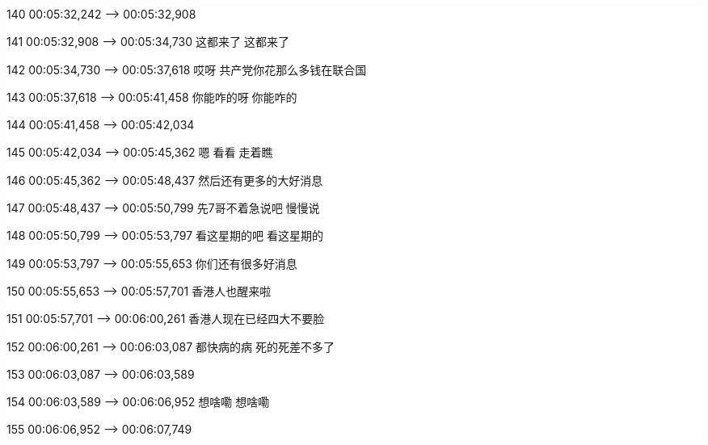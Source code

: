 140
00:05:32,242 –&gt; 00:05:32,908
 
141
00:05:32,908 –&gt; 00:05:34,730
这都来了 这都来了
 
142
00:05:34,730 –&gt; 00:05:37,618
哎呀 共产党你花那么多钱在联合国
 
143
00:05:37,618 –&gt; 00:05:41,458
你能咋的呀 你能咋的
 
144
00:05:41,458 –&gt; 00:05:42,034
 
145
00:05:42,034 –&gt; 00:05:45,362
嗯 看看 走着瞧
 
146
00:05:45,362 –&gt; 00:05:48,437
然后还有更多的大好消息
 
147
00:05:48,437 –&gt; 00:05:50,799
先7哥不着急说吧 慢慢说
 
148
00:05:50,799 –&gt; 00:05:53,797
看这星期的吧 看这星期的
 
149
00:05:53,797 –&gt; 00:05:55,653
你们还有很多好消息
 
150
00:05:55,653 –&gt; 00:05:57,701
香港人也醒来啦
 
151
00:05:57,701 –&gt; 00:06:00,261
香港人现在已经四大不要脸
 
152
00:06:00,261 –&gt; 00:06:03,087
都快病的病 死的死差不多了
 
153
00:06:03,087 –&gt; 00:06:03,589
 
154
00:06:03,589 –&gt; 00:06:06,952
想啥嘞 想啥嘞
 
155
00:06:06,952 –&gt; 00:06:07,749
 